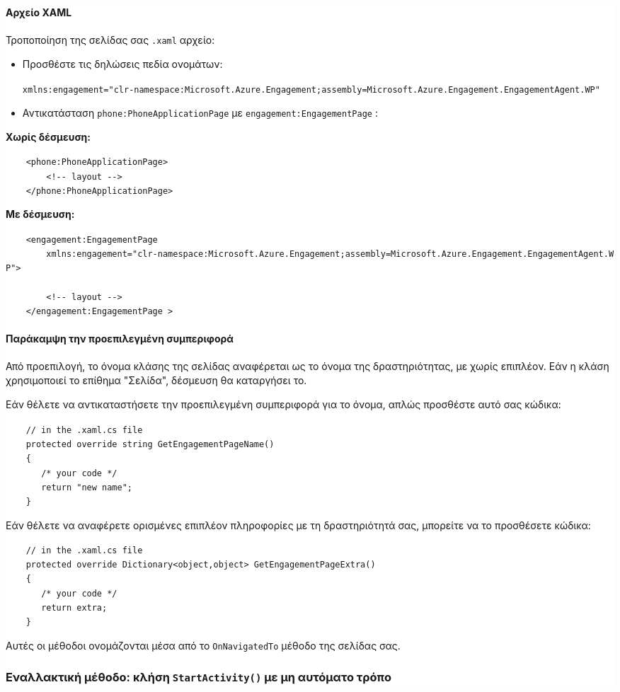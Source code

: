 #### <a name="xaml-file"></a>Αρχείο XAML

Τροποποίηση της σελίδας σας `.xaml` αρχείο:

-   Προσθέστε τις δηλώσεις πεδία ονομάτων:

        xmlns:engagement="clr-namespace:Microsoft.Azure.Engagement;assembly=Microsoft.Azure.Engagement.EngagementAgent.WP"

-   Αντικατάσταση `phone:PhoneApplicationPage` με `engagement:EngagementPage` :

**Χωρίς δέσμευση:**

        <phone:PhoneApplicationPage>
            <!-- layout -->
        </phone:PhoneApplicationPage>

**Με δέσμευση:**

        <engagement:EngagementPage 
            xmlns:engagement="clr-namespace:Microsoft.Azure.Engagement;assembly=Microsoft.Azure.Engagement.EngagementAgent.WP">
        
            <!-- layout -->
        </engagement:EngagementPage >

#### <a name="override-the-default-behavior"></a>Παράκαμψη την προεπιλεγμένη συμπεριφορά

Από προεπιλογή, το όνομα κλάσης της σελίδας αναφέρεται ως το όνομα της δραστηριότητας, με χωρίς επιπλέον. Εάν η κλάση χρησιμοποιεί το επίθημα "Σελίδα", δέσμευση θα καταργήσει το.

Εάν θέλετε να αντικαταστήσετε την προεπιλεγμένη συμπεριφορά για το όνομα, απλώς προσθέστε αυτό σας κώδικα:

        // in the .xaml.cs file
        protected override string GetEngagementPageName()
        {
           /* your code */
           return "new name";
        }

Εάν θέλετε να αναφέρετε ορισμένες επιπλέον πληροφορίες με τη δραστηριότητά σας, μπορείτε να το προσθέσετε κώδικα:

        // in the .xaml.cs file
        protected override Dictionary<object,object> GetEngagementPageExtra()
        {
           /* your code */
           return extra;
        }

Αυτές οι μέθοδοι ονομάζονται μέσα από το `OnNavigatedTo` μέθοδο της σελίδας σας.

### <a name="alternate-method-call-startactivity-manually"></a>Εναλλακτική μέθοδο: κλήση `StartActivity()` με μη αυτόματο τρόπο
